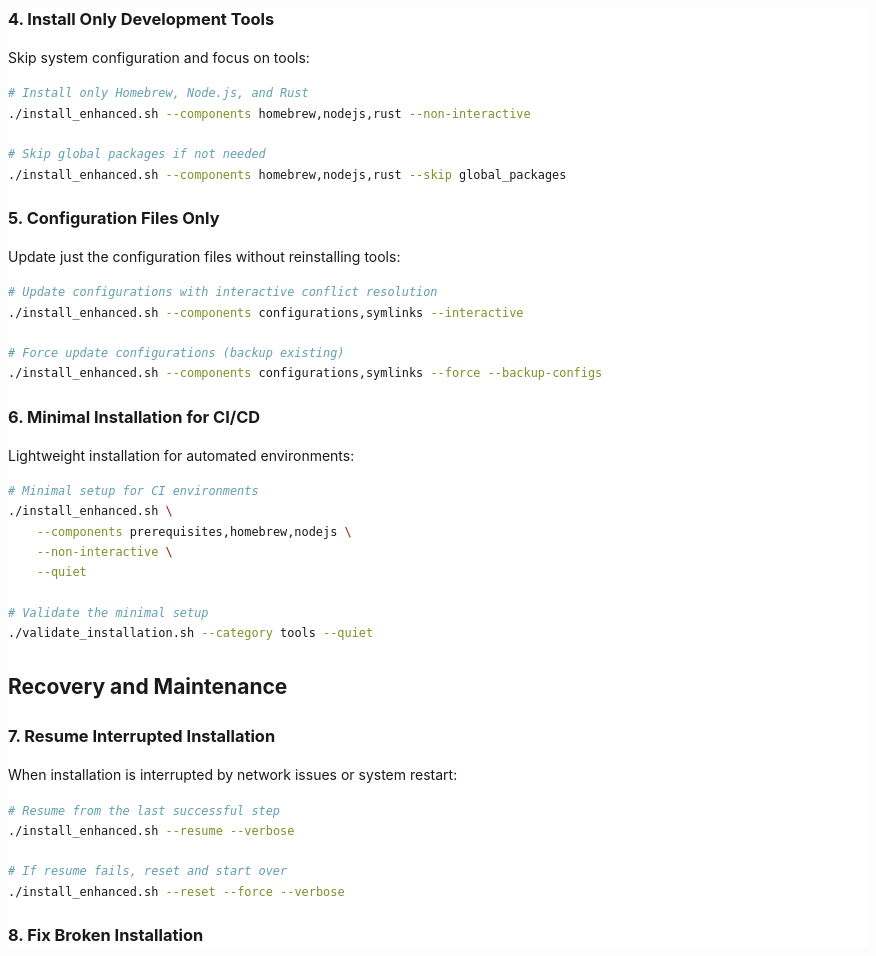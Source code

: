 ### 4. Install Only Development Tools

Skip system configuration and focus on tools:

```bash
# Install only Homebrew, Node.js, and Rust
./install_enhanced.sh --components homebrew,nodejs,rust --non-interactive

# Skip global packages if not needed
./install_enhanced.sh --components homebrew,nodejs,rust --skip global_packages
```

### 5. Configuration Files Only

Update just the configuration files without reinstalling tools:

```bash
# Update configurations with interactive conflict resolution
./install_enhanced.sh --components configurations,symlinks --interactive

# Force update configurations (backup existing)
./install_enhanced.sh --components configurations,symlinks --force --backup-configs
```

### 6. Minimal Installation for CI/CD

Lightweight installation for automated environments:

```bash
# Minimal setup for CI environments
./install_enhanced.sh \
    --components prerequisites,homebrew,nodejs \
    --non-interactive \
    --quiet

# Validate the minimal setup
./validate_installation.sh --category tools --quiet
```

## Recovery and Maintenance

### 7. Resume Interrupted Installation

When installation is interrupted by network issues or system restart:

```bash
# Resume from the last successful step
./install_enhanced.sh --resume --verbose

# If resume fails, reset and start over
./install_enhanced.sh --reset --force --verbose
```

### 8. Fix Broken Installation
